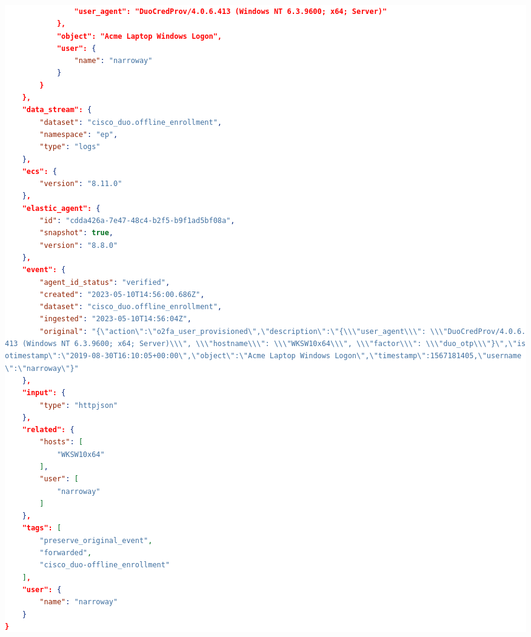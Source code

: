 ```json
                "user_agent": "DuoCredProv/4.0.6.413 (Windows NT 6.3.9600; x64; Server)"
            },
            "object": "Acme Laptop Windows Logon",
            "user": {
                "name": "narroway"
            }
        }
    },
    "data_stream": {
        "dataset": "cisco_duo.offline_enrollment",
        "namespace": "ep",
        "type": "logs"
    },
    "ecs": {
        "version": "8.11.0"
    },
    "elastic_agent": {
        "id": "cdda426a-7e47-48c4-b2f5-b9f1ad5bf08a",
        "snapshot": true,
        "version": "8.8.0"
    },
    "event": {
        "agent_id_status": "verified",
        "created": "2023-05-10T14:56:00.686Z",
        "dataset": "cisco_duo.offline_enrollment",
        "ingested": "2023-05-10T14:56:04Z",
        "original": "{\"action\":\"o2fa_user_provisioned\",\"description\":\"{\\\"user_agent\\\": \\\"DuoCredProv/4.0.6.413 (Windows NT 6.3.9600; x64; Server)\\\", \\\"hostname\\\": \\\"WKSW10x64\\\", \\\"factor\\\": \\\"duo_otp\\\"}\",\"isotimestamp\":\"2019-08-30T16:10:05+00:00\",\"object\":\"Acme Laptop Windows Logon\",\"timestamp\":1567181405,\"username\":\"narroway\"}"
    },
    "input": {
        "type": "httpjson"
    },
    "related": {
        "hosts": [
            "WKSW10x64"
        ],
        "user": [
            "narroway"
        ]
    },
    "tags": [
        "preserve_original_event",
        "forwarded",
        "cisco_duo-offline_enrollment"
    ],
    "user": {
        "name": "narroway"
    }
}
```
